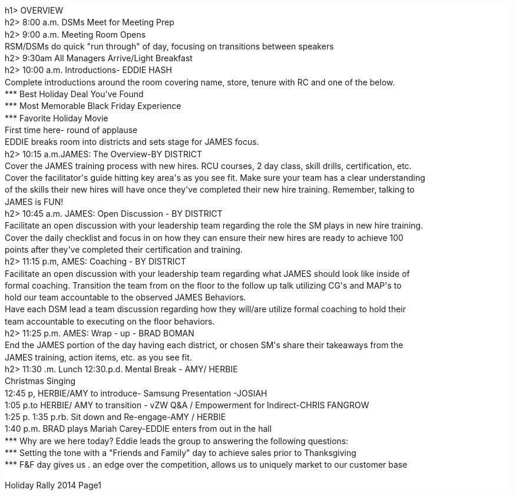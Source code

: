 h1> OVERVIEW   
h2> 8:00 a.m. DSMs Meet for Meeting Prep   
h2> 9:00 a.m. Meeting Room Opens   
RSM/DSMs do quick "run through" of day, focusing on transitions between speakers   
h2> 9:30am All Managers Arrive/Light Breakfast   
h2> 10:00 a.m. Introductions- EDDIE HASH   
Complete introductions around the room covering name, store, tenure with RC and one of the below.   
*** Best Holiday Deal You've Found   
*** Most Memorable Black Friday Experience   
*** Favorite Holiday Movie   
First time here- round of applause   
EDDIE breaks room into districts and sets stage for JAMES focus.   
h2> 10:15 a.m.JAMES: The Overview-BY DISTRICT   
Cover the JAMES training process with new hires. RCU courses, 2 day class, skill drills,   certification, etc.   
Cover the facilitator's guide hitting key area's as you see fit. Make sure your team has a clear   understanding   
of the skills their new hires will have once they've completed their new hire training. Remember,   talking to   
JAMES is FUN!   
h2> 10:45 a.m. JAMES: Open Discussion - BY DISTRICT   
Facilitate an open discussion with your leadership team regarding the role the SM plays in new hire   training.   
Cover the daily checklist and focus in on how they can ensure their new hires are ready to achieve 100   
points after they've completed their certification and training.   
h2> 11:15 p.m, AMES: Coaching - BY DISTRICT   
Facilitate an open discussion with your leadership team regarding what JAMES should look like inside   of   
formal coaching. Transition the team from on the floor to the follow up talk utilizing CG's and MAP's   to   
hold our team accountable to the observed JAMES Behaviors.   
Have each DSM lead a team discussion regarding how they will/are utilize formal coaching to hold their   
team accountable to executing on the floor behaviors.   
h2> 11:25 p.m. AMES: Wrap - up - BRAD BOMAN   
End the JAMES portion of the day having each district, or chosen SM's share their takeaways from the   
JAMES training, action items, etc. as you see fit.   
h2> 11:30 .m. Lunch 12:30.p.d. Mental Break - AMY/ HERBIE   
Christmas Singing   
12:45 p, HERBIE/AMY to introduce- Samsung Presentation -JOSIAH   
1:05 p.to HERBIE/ AMY to transition - vZW Q&A / Empowerment for Indirect-CHRIS FANGROW   
1:25 p. 1:35 р.rb. Sit down and Re-engage-AMY / HERBIE   
1:40 p.m. BRAD plays Mariah Carey-EDDIE enters from out in the hall   
*** Why are we here today? Eddie leads the group to answering the following questions:   
*** Setting the tone with a "Friends and Family" day to achieve sales prior to Thanksgiving   
*** F&F day gives us . an edge over the competition, allows us to uniquely market to our customer base   
  
Holiday Rally 2014  Page1  
  